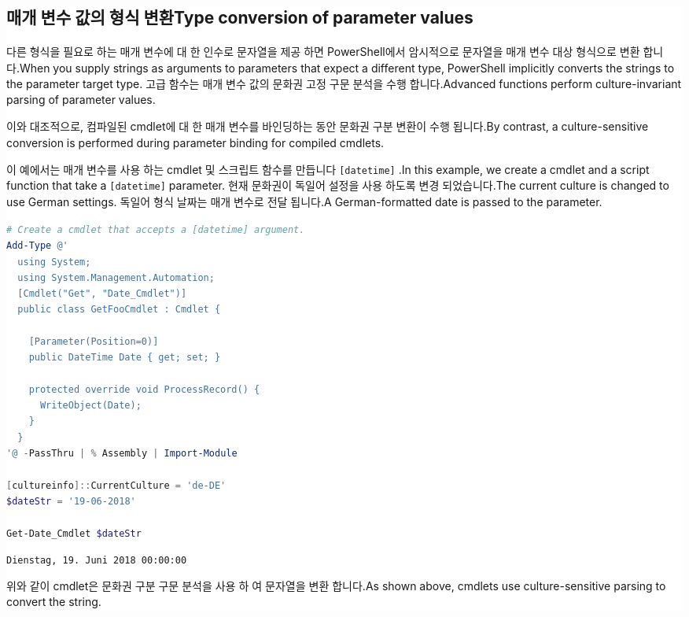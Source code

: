 ## <a name="type-conversion-of-parameter-values"></a><span data-ttu-id="243f6-114">매개 변수 값의 형식 변환</span><span class="sxs-lookup"><span data-stu-id="243f6-114">Type conversion of parameter values</span></span>

<span data-ttu-id="243f6-115">다른 형식을 필요로 하는 매개 변수에 대 한 인수로 문자열을 제공 하면 PowerShell에서 암시적으로 문자열을 매개 변수 대상 형식으로 변환 합니다.</span><span class="sxs-lookup"><span data-stu-id="243f6-115">When you supply strings as arguments to parameters that expect a different type, PowerShell implicitly converts the strings to the parameter target type.</span></span>
<span data-ttu-id="243f6-116">고급 함수는 매개 변수 값의 문화권 고정 구문 분석을 수행 합니다.</span><span class="sxs-lookup"><span data-stu-id="243f6-116">Advanced functions perform culture-invariant parsing of parameter values.</span></span>

<span data-ttu-id="243f6-117">이와 대조적으로, 컴파일된 cmdlet에 대 한 매개 변수를 바인딩하는 동안 문화권 구분 변환이 수행 됩니다.</span><span class="sxs-lookup"><span data-stu-id="243f6-117">By contrast, a culture-sensitive conversion is performed during parameter binding for compiled cmdlets.</span></span>

<span data-ttu-id="243f6-118">이 예에서는 매개 변수를 사용 하는 cmdlet 및 스크립트 함수를 만듭니다 `[datetime]` .</span><span class="sxs-lookup"><span data-stu-id="243f6-118">In this example, we create a cmdlet and a script function that take a `[datetime]` parameter.</span></span> <span data-ttu-id="243f6-119">현재 문화권이 독일어 설정을 사용 하도록 변경 되었습니다.</span><span class="sxs-lookup"><span data-stu-id="243f6-119">The current culture is changed to use German settings.</span></span>
<span data-ttu-id="243f6-120">독일어 형식 날짜는 매개 변수로 전달 됩니다.</span><span class="sxs-lookup"><span data-stu-id="243f6-120">A German-formatted date is passed to the parameter.</span></span>

```powershell
# Create a cmdlet that accepts a [datetime] argument.
Add-Type @'
  using System;
  using System.Management.Automation;
  [Cmdlet("Get", "Date_Cmdlet")]
  public class GetFooCmdlet : Cmdlet {

    [Parameter(Position=0)]
    public DateTime Date { get; set; }

    protected override void ProcessRecord() {
      WriteObject(Date);
    }
  }
'@ -PassThru | % Assembly | Import-Module

[cultureinfo]::CurrentCulture = 'de-DE'
$dateStr = '19-06-2018'

Get-Date_Cmdlet $dateStr
```

```Output
Dienstag, 19. Juni 2018 00:00:00
```

<span data-ttu-id="243f6-121">위와 같이 cmdlet은 문화권 구분 구문 분석을 사용 하 여 문자열을 변환 합니다.</span><span class="sxs-lookup"><span data-stu-id="243f6-121">As shown above, cmdlets use culture-sensitive parsing to convert the string.</span></span>
